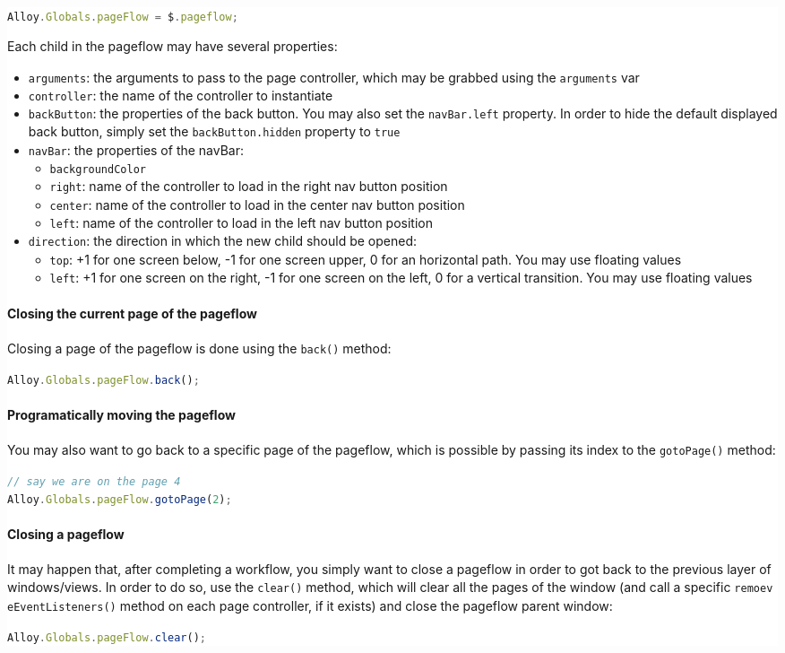 
```js
Alloy.Globals.pageFlow = $.pageflow;
```


Each child in the pageflow may have several properties:

 * `arguments`: the arguments to pass to the page controller, which may be grabbed using the `arguments` var
 * `controller`: the name of the controller to instantiate
 * `backButton`: the properties of the back button. You may also set the `navBar.left` property. In order to hide the default displayed back button, simply set the `backButton.hidden` property to `true`
 * `navBar`: the properties of the navBar:
   * `backgroundColor`
   * `right`: name of the controller to load in the right nav button position
   * `center`: name of the controller to load in the center nav button position
   * `left`: name of the controller to load in the left nav button position
 * `direction`: the direction in which the new child should be opened:
   * `top`: +1 for one screen below, -1 for one screen upper, 0 for an horizontal path. You may use floating values
   * `left`: +1 for one screen on the right, -1 for one screen on the left, 0 for a vertical transition. You may use floating values


#### Closing the current page of the pageflow

Closing a page of the pageflow is done using the `back()` method:

```js
Alloy.Globals.pageFlow.back();
```


#### Programatically moving the pageflow

You may also want to go back to a specific page of the pageflow, which is possible by passing its index to the `gotoPage()` method:


```js
// say we are on the page 4
Alloy.Globals.pageFlow.gotoPage(2);
```


#### Closing a pageflow

It may happen that, after completing a workflow, you simply want to close a pageflow in order to got back to the previous layer of windows/views. In order to do so, use the `clear()` method, which will clear all the pages of the window (and call a specific `remoeveEventListeners()` method on each page controller, if it exists) and close the pageflow parent window:


```js
Alloy.Globals.pageFlow.clear();
```

